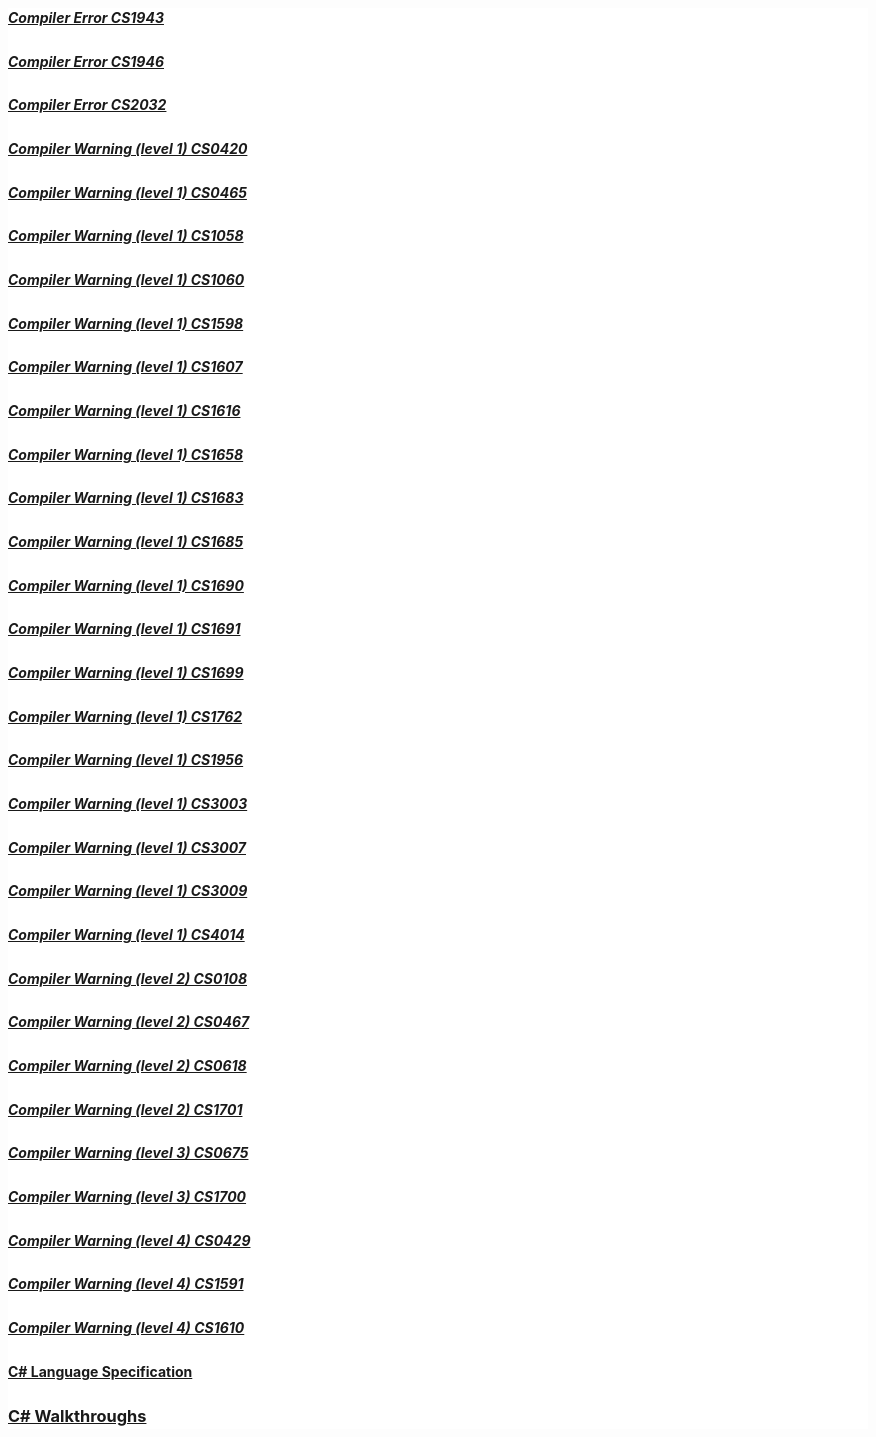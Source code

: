 ##### [Compiler Error CS1943](cs1943.md)
##### [Compiler Error CS1946](cs1946.md)
##### [Compiler Error CS2032](cs2032.md)
##### [Compiler Warning (level 1) CS0420](cs0420.md)
##### [Compiler Warning (level 1) CS0465](cs0465.md)
##### [Compiler Warning (level 1) CS1058](cs1058.md)
##### [Compiler Warning (level 1) CS1060](cs1060.md)
##### [Compiler Warning (level 1) CS1598](cs1598.md)
##### [Compiler Warning (level 1) CS1607](cs1607.md)
##### [Compiler Warning (level 1) CS1616](cs1616.md)
##### [Compiler Warning (level 1) CS1658](cs1658.md)
##### [Compiler Warning (level 1) CS1683](cs1683.md)
##### [Compiler Warning (level 1) CS1685](cs1685.md)
##### [Compiler Warning (level 1) CS1690](cs1690.md)
##### [Compiler Warning (level 1) CS1691](cs1691.md)
##### [Compiler Warning (level 1) CS1699](cs1699.md)
##### [Compiler Warning (level 1) CS1762](cs1762.md)
##### [Compiler Warning (level 1) CS1956](cs1956.md)
##### [Compiler Warning (level 1) CS3003](cs3003.md)
##### [Compiler Warning (level 1) CS3007](cs3007.md)
##### [Compiler Warning (level 1) CS3009](cs3009.md)
##### [Compiler Warning (level 1) CS4014](cs4014.md)
##### [Compiler Warning (level 2) CS0108](cs0108.md)
##### [Compiler Warning (level 2) CS0467](cs0467.md)
##### [Compiler Warning (level 2) CS0618](cs0618.md)
##### [Compiler Warning (level 2) CS1701](cs1701.md)
##### [Compiler Warning (level 3) CS0675](cs0675.md)
##### [Compiler Warning (level 3) CS1700](cs1700.md)
##### [Compiler Warning (level 4) CS0429](cs0429.md)
##### [Compiler Warning (level 4) CS1591](cs1591.md)
##### [Compiler Warning (level 4) CS1610](cs1610.md)
#### [C# Language Specification](language-specification.md)
### [C# Walkthroughs](walkthroughs.md)
